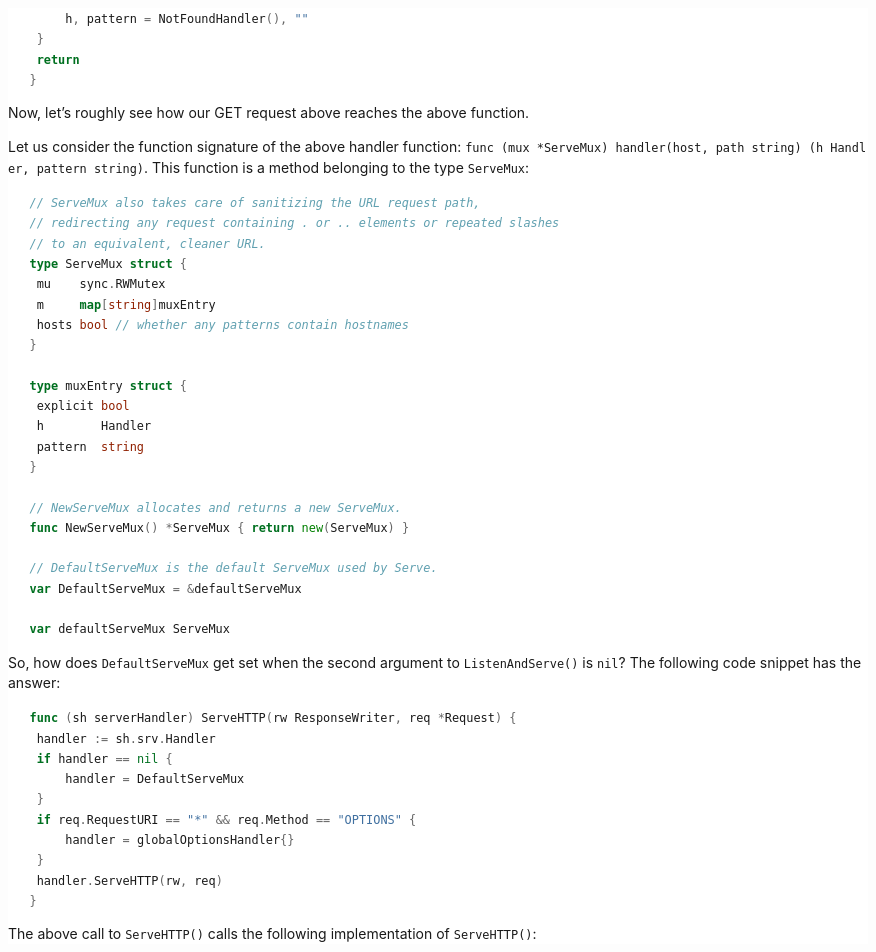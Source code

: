 ```go
   		h, pattern = NotFoundHandler(), ""
   	}
   	return
   }
```

Now, let’s roughly see how our GET request above reaches the above function.

Let us consider the function signature of the above handler function: `func (mux *ServeMux) handler(host, path string) (h Handler, pattern string)`. This function is a method belonging to the type `ServeMux`:

```go
   // ServeMux also takes care of sanitizing the URL request path,
   // redirecting any request containing . or .. elements or repeated slashes
   // to an equivalent, cleaner URL.
   type ServeMux struct {
   	mu    sync.RWMutex
   	m     map[string]muxEntry
   	hosts bool // whether any patterns contain hostnames
   }
   
   type muxEntry struct {
   	explicit bool
   	h        Handler
   	pattern  string
   }
   
   // NewServeMux allocates and returns a new ServeMux.
   func NewServeMux() *ServeMux { return new(ServeMux) }
   
   // DefaultServeMux is the default ServeMux used by Serve.
   var DefaultServeMux = &defaultServeMux
   
   var defaultServeMux ServeMux
```

So, how does `DefaultServeMux` get set when the second argument to `ListenAndServe()` is `nil`? The following code snippet has the answer:

```go
   func (sh serverHandler) ServeHTTP(rw ResponseWriter, req *Request) {
   	handler := sh.srv.Handler
   	if handler == nil {
   		handler = DefaultServeMux
   	}
   	if req.RequestURI == "*" && req.Method == "OPTIONS" {
   		handler = globalOptionsHandler{}
   	}
   	handler.ServeHTTP(rw, req)
   }
```

The above call to `ServeHTTP()` calls the following implementation of `ServeHTTP()`:

